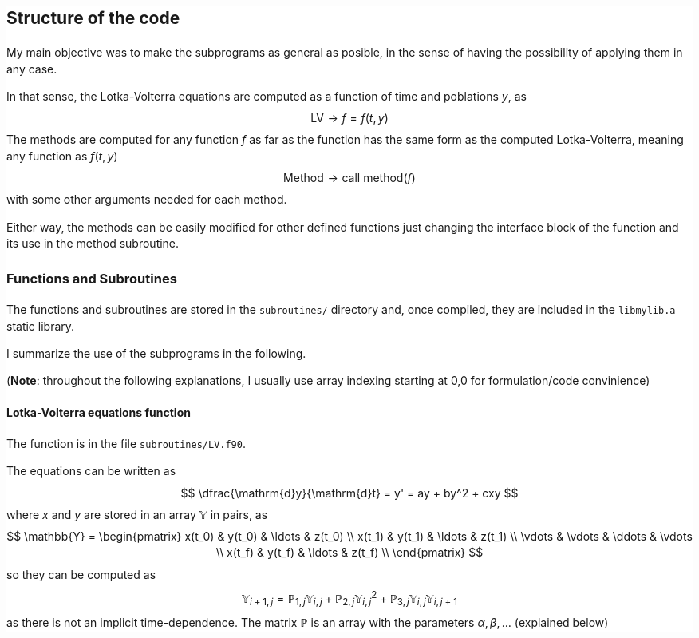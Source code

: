 ## Structure of the code ##
My main objective was to make the subprograms as general as posible, in the
sense of having the possibility of applying them in any case.

In that sense, the Lotka-Volterra equations are computed as a function of time
and poblations $y$, as
$$
    \text{LV} \to f = f(t,y)
$$
The methods are computed for any function $f$ as far as the function has the
same form as the computed Lotka-Volterra, meaning any function as $f(t,y)$
$$
    \text{Method} \to \text{call method}(f)
$$
with some other arguments needed for each method.

Either way, the methods can be easily modified for other defined functions just
changing the interface block of the function and its use in the method
subroutine.

### Functions and Subroutines ###
The functions and subroutines are stored in the `subroutines/` directory and,
once compiled, they are included in the `libmylib.a` static library.

I summarize the use of the subprograms in the following.

(**Note**: throughout the following explanations, I usually use array indexing
starting at 0,0 for formulation/code convinience)

#### Lotka-Volterra equations function ####
The function is in the file `subroutines/LV.f90`.

The equations can be written as
$$
    \dfrac{\mathrm{d}y}{\mathrm{d}t} = y' = ay + by^2 + cxy
$$
where $x$ and $y$ are stored in an array $\mathbb{Y}$ in pairs, as
$$
    \mathbb{Y} =
      \begin{pmatrix}
      x(t_0) & y(t_0) & \ldots & z(t_0)  \\
      x(t_1) & y(t_1) & \ldots & z(t_1)  \\
      \vdots & \vdots & \ddots & \vdots  \\
      x(t_f) & y(t_f) & \ldots & z(t_f)  \\
    \end{pmatrix}
$$
so they can be computed as
$$
    \mathbb{Y}_{i+1,j} =
    \mathbb{P}_{1,j} \mathbb{Y}_{i,j} +
    \mathbb{P}_{2,j} \mathbb{Y}_{i,j}^2 +
    \mathbb{P}_{3,j} \mathbb{Y}_{i,j} \mathbb{Y}_{i,j+1}
$$
as there is not an implicit time-dependence. The matrix $\mathbb{P}$ is an
array with the parameters $\alpha, \beta, \ldots$ (explained below)
